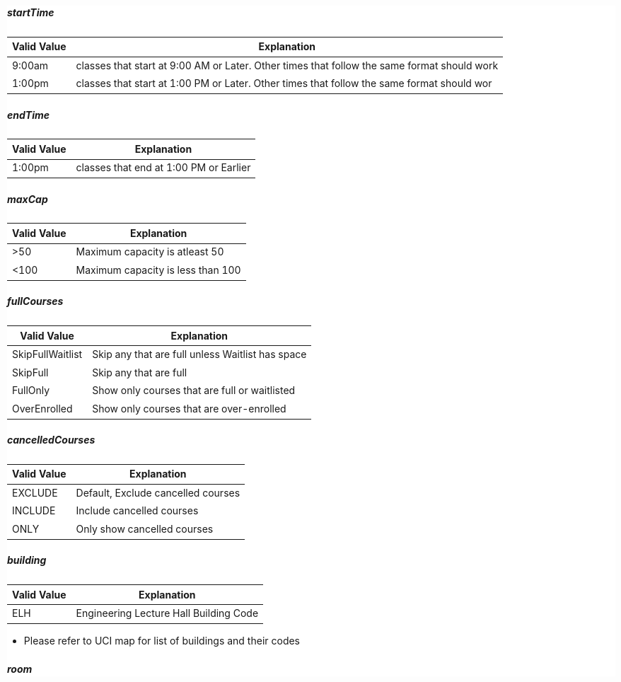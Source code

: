 ##### startTime #####

| Valid Value | Explanation |
| ------------- |-------------|
| 9:00am        | classes that start at 9:00 AM or Later. Other times that follow the same format should work|
| 1:00pm       | classes that start at 1:00 PM or Later. Other times that follow the same format should wor |

##### endTime #####

| Valid Value | Explanation |
| ------------- |-------------|
| 1:00pm        | classes that end at 1:00 PM or Earlier |

##### maxCap #####

| Valid Value | Explanation |
| ------------- |-------------|
| >50        | Maximum capacity is atleast 50 |
| <100        | Maximum capacity is less than 100 |

##### fullCourses #####

| Valid Value | Explanation |
| ------------- |-------------|
| SkipFullWaitlist   | Skip any that are full unless Waitlist has space |
| SkipFull   | Skip any that are full |
| FullOnly   | Show only courses that are full or waitlisted |
| OverEnrolled   | Show only courses that are over-enrolled |

##### cancelledCourses #####

| Valid Value | Explanation |
| ------------- |-------------|
| EXCLUDE        | Default, Exclude cancelled courses |
| INCLUDE        | Include cancelled courses |
| ONLY        | Only show cancelled courses |

##### building #####

| Valid Value | Explanation |
| ------------- |-------------|
| ELH        | Engineering Lecture Hall Building Code |

- Please refer to UCI map for list of buildings and their codes

##### room #####

